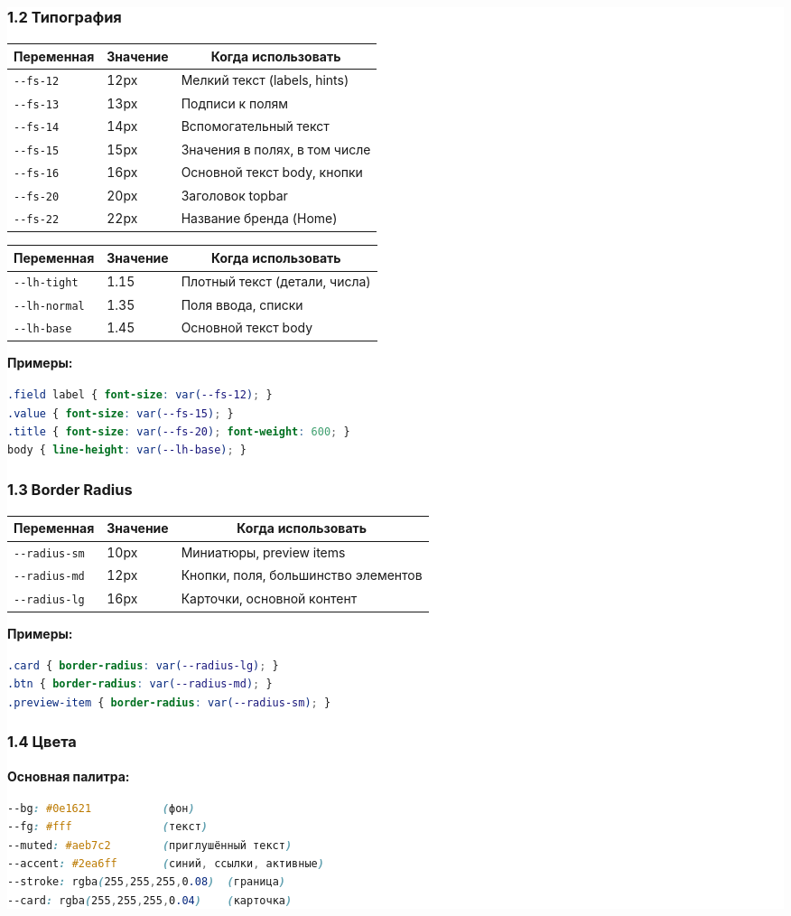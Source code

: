 ### 1.2 Типография

| Переменная | Значение | Когда использовать |
|----------|----------|-------------------|
| `--fs-12` | 12px | Мелкий текст (labels, hints) |
| `--fs-13` | 13px | Подписи к полям |
| `--fs-14` | 14px | Вспомогательный текст |
| `--fs-15` | 15px | Значения в полях, в том числе |
| `--fs-16` | 16px | Основной текст body, кнопки |
| `--fs-20` | 20px | Заголовок topbar |
| `--fs-22` | 22px | Название бренда (Home) |

| Переменная | Значение | Когда использовать |
|----------|----------|-------------------|
| `--lh-tight` | 1.15 | Плотный текст (детали, числа) |
| `--lh-normal` | 1.35 | Поля ввода, списки |
| `--lh-base` | 1.45 | Основной текст body |

**Примеры:**
```css
.field label { font-size: var(--fs-12); }
.value { font-size: var(--fs-15); }
.title { font-size: var(--fs-20); font-weight: 600; }
body { line-height: var(--lh-base); }
```

### 1.3 Border Radius

| Переменная | Значение | Когда использовать |
|----------|----------|-------------------|
| `--radius-sm` | 10px | Миниатюры, preview items |
| `--radius-md` | 12px | Кнопки, поля, большинство элементов |
| `--radius-lg` | 16px | Карточки, основной контент |

**Примеры:**
```css
.card { border-radius: var(--radius-lg); }
.btn { border-radius: var(--radius-md); }
.preview-item { border-radius: var(--radius-sm); }
```

### 1.4 Цвета

**Основная палитра:**
```css
--bg: #0e1621           (фон)
--fg: #fff              (текст)
--muted: #aeb7c2        (приглушённый текст)
--accent: #2ea6ff       (синий, ссылки, активные)
--stroke: rgba(255,255,255,0.08)  (граница)
--card: rgba(255,255,255,0.04)    (карточка)
```
